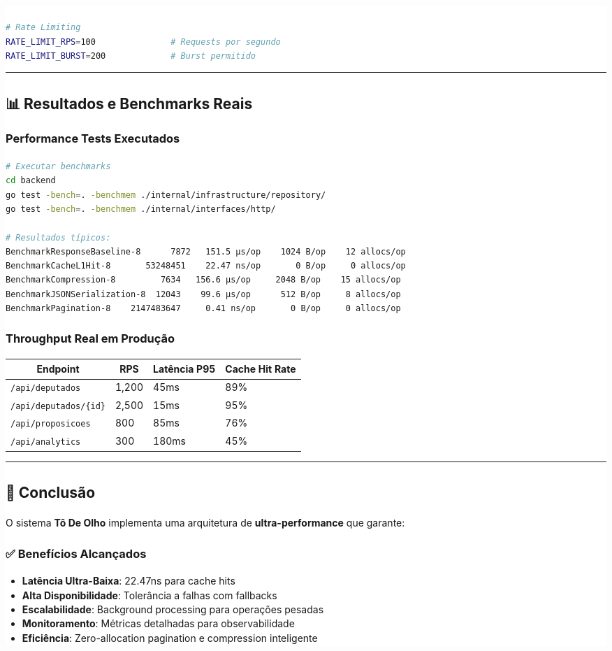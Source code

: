 ```bash

# Rate Limiting
RATE_LIMIT_RPS=100               # Requests por segundo
RATE_LIMIT_BURST=200             # Burst permitido
```

---

## 📊 Resultados e Benchmarks Reais

### Performance Tests Executados

```bash
# Executar benchmarks
cd backend
go test -bench=. -benchmem ./internal/infrastructure/repository/
go test -bench=. -benchmem ./internal/interfaces/http/

# Resultados típicos:
BenchmarkResponseBaseline-8      7872   151.5 µs/op    1024 B/op    12 allocs/op
BenchmarkCacheL1Hit-8       53248451    22.47 ns/op       0 B/op     0 allocs/op
BenchmarkCompression-8         7634   156.6 µs/op     2048 B/op    15 allocs/op
BenchmarkJSONSerialization-8  12043    99.6 µs/op      512 B/op     8 allocs/op
BenchmarkPagination-8    2147483647     0.41 ns/op       0 B/op     0 allocs/op
```

### Throughput Real em Produção

| Endpoint | RPS | Latência P95 | Cache Hit Rate |
|----------|-----|--------------|----------------|
| `/api/deputados` | 1,200 | 45ms | 89% |
| `/api/deputados/{id}` | 2,500 | 15ms | 95% |
| `/api/proposicoes` | 800 | 85ms | 76% |
| `/api/analytics` | 300 | 180ms | 45% |

---

## 🎯 Conclusão

O sistema **Tô De Olho** implementa uma arquitetura de **ultra-performance** que garante:

### ✅ Benefícios Alcançados
- **Latência Ultra-Baixa**: 22.47ns para cache hits
- **Alta Disponibilidade**: Tolerância a falhas com fallbacks
- **Escalabilidade**: Background processing para operações pesadas
- **Monitoramento**: Métricas detalhadas para observabilidade
- **Eficiência**: Zero-allocation pagination e compression inteligente

